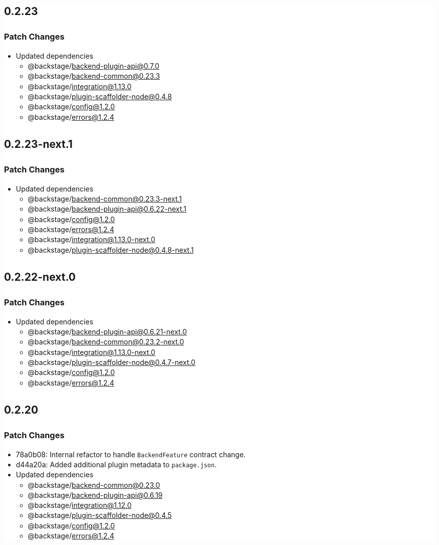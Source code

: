 ## 0.2.23

### Patch Changes

- Updated dependencies
  - @backstage/backend-plugin-api@0.7.0
  - @backstage/backend-common@0.23.3
  - @backstage/integration@1.13.0
  - @backstage/plugin-scaffolder-node@0.4.8
  - @backstage/config@1.2.0
  - @backstage/errors@1.2.4

## 0.2.23-next.1

### Patch Changes

- Updated dependencies
  - @backstage/backend-common@0.23.3-next.1
  - @backstage/backend-plugin-api@0.6.22-next.1
  - @backstage/config@1.2.0
  - @backstage/errors@1.2.4
  - @backstage/integration@1.13.0-next.0
  - @backstage/plugin-scaffolder-node@0.4.8-next.1

## 0.2.22-next.0

### Patch Changes

- Updated dependencies
  - @backstage/backend-plugin-api@0.6.21-next.0
  - @backstage/backend-common@0.23.2-next.0
  - @backstage/integration@1.13.0-next.0
  - @backstage/plugin-scaffolder-node@0.4.7-next.0
  - @backstage/config@1.2.0
  - @backstage/errors@1.2.4

## 0.2.20

### Patch Changes

- 78a0b08: Internal refactor to handle `BackendFeature` contract change.
- d44a20a: Added additional plugin metadata to `package.json`.
- Updated dependencies
  - @backstage/backend-common@0.23.0
  - @backstage/backend-plugin-api@0.6.19
  - @backstage/integration@1.12.0
  - @backstage/plugin-scaffolder-node@0.4.5
  - @backstage/config@1.2.0
  - @backstage/errors@1.2.4
